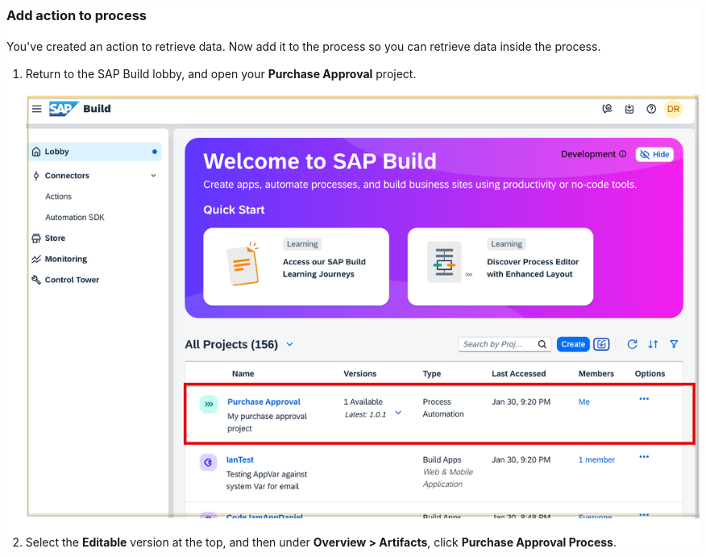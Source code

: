 




### Add action to process
You've created an action to retrieve data. Now add it to the process so you can retrieve data inside the process.



1. Return to the SAP Build lobby, and open your **Purchase Approval** project.

    ![Return to Lobby](7a_Return_to_Lobby.png) 

2. Select the **Editable** version at the top, and then under **Overview > Artifacts**, click **Purchase Approval Process**. 
